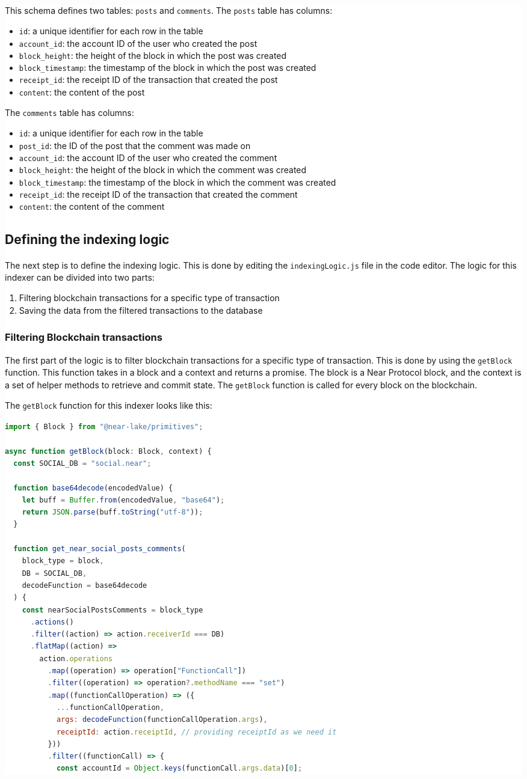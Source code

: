 This schema defines two tables: `posts` and `comments`. The `posts` table has columns:

- `id`: a unique identifier for each row in the table
- `account_id`: the account ID of the user who created the post
- `block_height`: the height of the block in which the post was created
- `block_timestamp`: the timestamp of the block in which the post was created
- `receipt_id`: the receipt ID of the transaction that created the post
- `content`: the content of the post

The `comments` table has columns:

- `id`: a unique identifier for each row in the table
- `post_id`: the ID of the post that the comment was made on
- `account_id`: the account ID of the user who created the comment
- `block_height`: the height of the block in which the comment was created
- `block_timestamp`: the timestamp of the block in which the comment was created
- `receipt_id`: the receipt ID of the transaction that created the comment
- `content`: the content of the comment

## Defining the indexing logic

The next step is to define the indexing logic. This is done by editing the `indexingLogic.js` file in the code editor. The logic for this indexer can be divided into two parts:

1. Filtering blockchain transactions for a specific type of transaction
2. Saving the data from the filtered transactions to the database

### Filtering Blockchain transactions

The first part of the logic is to filter blockchain transactions for a specific type of transaction. This is done by using the `getBlock` function. This function takes in a block and a context and returns a promise. The block is a Near Protocol block, and the context is a set of helper methods to retrieve and commit state. The `getBlock` function is called for every block on the blockchain.

The `getBlock` function for this indexer looks like this:

```js
import { Block } from "@near-lake/primitives";

async function getBlock(block: Block, context) {
  const SOCIAL_DB = "social.near";

  function base64decode(encodedValue) {
    let buff = Buffer.from(encodedValue, "base64");
    return JSON.parse(buff.toString("utf-8"));
  }

  function get_near_social_posts_comments(
    block_type = block,
    DB = SOCIAL_DB,
    decodeFunction = base64decode
  ) {
    const nearSocialPostsComments = block_type
      .actions()
      .filter((action) => action.receiverId === DB)
      .flatMap((action) =>
        action.operations
          .map((operation) => operation["FunctionCall"])
          .filter((operation) => operation?.methodName === "set")
          .map((functionCallOperation) => ({
            ...functionCallOperation,
            args: decodeFunction(functionCallOperation.args),
            receiptId: action.receiptId, // providing receiptId as we need it
          }))
          .filter((functionCall) => {
            const accountId = Object.keys(functionCall.args.data)[0];
```